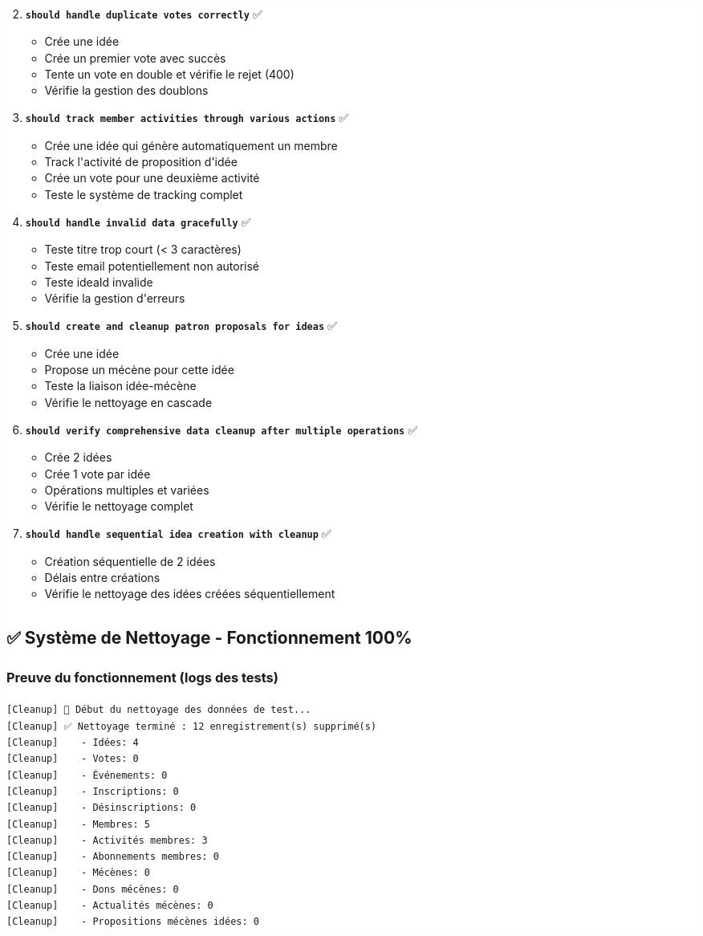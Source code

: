 2. **`should handle duplicate votes correctly`** ✅
   - Crée une idée
   - Crée un premier vote avec succès
   - Tente un vote en double et vérifie le rejet (400)
   - Vérifie la gestion des doublons

3. **`should track member activities through various actions`** ✅
   - Crée une idée qui génère automatiquement un membre
   - Track l'activité de proposition d'idée
   - Crée un vote pour une deuxième activité
   - Teste le système de tracking complet

4. **`should handle invalid data gracefully`** ✅
   - Teste titre trop court (< 3 caractères)
   - Teste email potentiellement non autorisé
   - Teste ideaId invalide
   - Vérifie la gestion d'erreurs

5. **`should create and cleanup patron proposals for ideas`** ✅
   - Crée une idée
   - Propose un mécène pour cette idée
   - Teste la liaison idée-mécène
   - Vérifie le nettoyage en cascade

6. **`should verify comprehensive data cleanup after multiple operations`** ✅
   - Crée 2 idées
   - Crée 1 vote par idée
   - Opérations multiples et variées
   - Vérifie le nettoyage complet

7. **`should handle sequential idea creation with cleanup`** ✅
   - Création séquentielle de 2 idées
   - Délais entre créations
   - Vérifie le nettoyage des idées créées séquentiellement

## ✅ Système de Nettoyage - Fonctionnement 100%

### Preuve du fonctionnement (logs des tests)

```
[Cleanup] 🧹 Début du nettoyage des données de test...
[Cleanup] ✅ Nettoyage terminé : 12 enregistrement(s) supprimé(s)
[Cleanup]    - Idées: 4
[Cleanup]    - Votes: 0
[Cleanup]    - Événements: 0
[Cleanup]    - Inscriptions: 0
[Cleanup]    - Désinscriptions: 0
[Cleanup]    - Membres: 5
[Cleanup]    - Activités membres: 3
[Cleanup]    - Abonnements membres: 0
[Cleanup]    - Mécènes: 0
[Cleanup]    - Dons mécènes: 0
[Cleanup]    - Actualités mécènes: 0
[Cleanup]    - Propositions mécènes idées: 0
```
